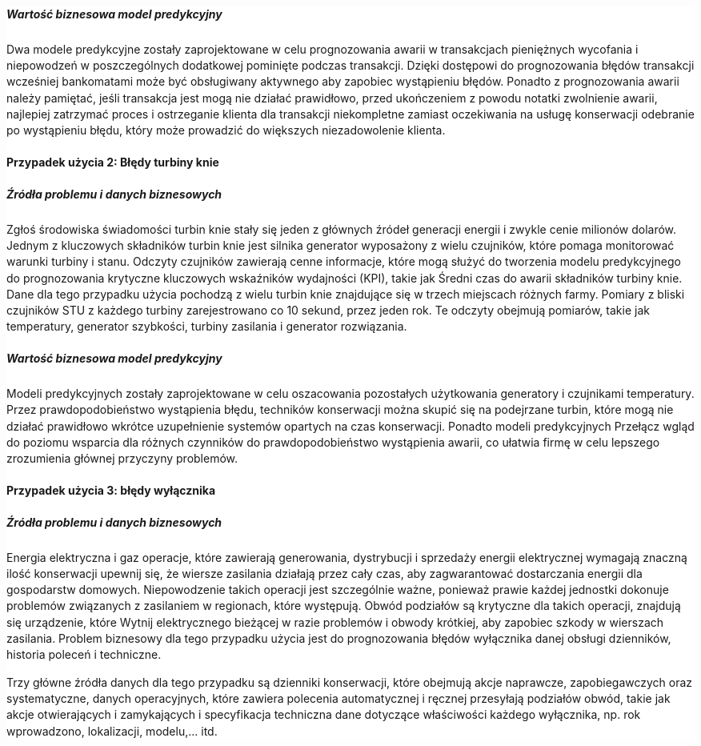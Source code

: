 ##### <a name="business-value-of-the-predictive-model"></a>*Wartość biznesowa model predykcyjny*
Dwa modele predykcyjne zostały zaprojektowane w celu prognozowania awarii w transakcjach pieniężnych wycofania i niepowodzeń w poszczególnych dodatkowej pominięte podczas transakcji. Dzięki dostępowi do prognozowania błędów transakcji wcześniej bankomatami może być obsługiwany aktywnego aby zapobiec wystąpieniu błędów. Ponadto z prognozowania awarii należy pamiętać, jeśli transakcja jest mogą nie działać prawidłowo, przed ukończeniem z powodu notatki zwolnienie awarii, najlepiej zatrzymać proces i ostrzeganie klienta dla transakcji niekompletne zamiast oczekiwania na usługę konserwacji odebranie po wystąpieniu błędu, który może prowadzić do większych niezadowolenie klienta.

#### <a name="use-case-2-wind-turbine-failures"></a>Przypadek użycia 2: Błędy turbiny knie
##### <a name="business-problem-and-data-sources"></a>*Źródła problemu i danych biznesowych*
Zgłoś środowiska świadomości turbin knie stały się jeden z głównych źródeł generacji energii i zwykle cenie milionów dolarów. Jednym z kluczowych składników turbin knie jest silnika generator wyposażony z wielu czujników, które pomaga monitorować warunki turbiny i stanu. Odczyty czujników zawierają cenne informacje, które mogą służyć do tworzenia modelu predykcyjnego do prognozowania krytyczne kluczowych wskaźników wydajności (KPI), takie jak Średni czas do awarii składników turbiny knie. Dane dla tego przypadku użycia pochodzą z wielu turbin knie znajdujące się w trzech miejscach różnych farmy. Pomiary z bliski czujników STU z każdego turbiny zarejestrowano co 10 sekund, przez jeden rok. Te odczyty obejmują pomiarów, takie jak temperatury, generator szybkości, turbiny zasilania i generator rozwiązania.

##### <a name="business-value-of-the-predictive-model"></a>*Wartość biznesowa model predykcyjny*
Modeli predykcyjnych zostały zaprojektowane w celu oszacowania pozostałych użytkowania generatory i czujnikami temperatury. Przez prawdopodobieństwo wystąpienia błędu, techników konserwacji można skupić się na podejrzane turbin, które mogą nie działać prawidłowo wkrótce uzupełnienie systemów opartych na czas konserwacji.
Ponadto modeli predykcyjnych Przełącz wgląd do poziomu wsparcia dla różnych czynników do prawdopodobieństwo wystąpienia awarii, co ułatwia firmę w celu lepszego zrozumienia głównej przyczyny problemów.

#### <a name="use-case-3-circuit-breaker-failures"></a>Przypadek użycia 3: błędy wyłącznika
##### <a name="business-problem-and-data-sources"></a>*Źródła problemu i danych biznesowych*
Energia elektryczna i gaz operacje, które zawierają generowania, dystrybucji i sprzedaży energii elektrycznej wymagają znaczną ilość konserwacji upewnij się, że wiersze zasilania działają przez cały czas, aby zagwarantować dostarczania energii dla gospodarstw domowych. Niepowodzenie takich operacji jest szczególnie ważne, ponieważ prawie każdej jednostki dokonuje problemów związanych z zasilaniem w regionach, które występują. Obwód podziałów są krytyczne dla takich operacji, znajdują się urządzenie, które Wytnij elektrycznego bieżącej w razie problemów i obwody krótkiej, aby zapobiec szkody w wierszach zasilania. Problem biznesowy dla tego przypadku użycia jest do prognozowania błędów wyłącznika danej obsługi dzienników, historia poleceń i techniczne.

Trzy główne źródła danych dla tego przypadku są dzienniki konserwacji, które obejmują akcje naprawcze, zapobiegawczych oraz systematyczne, danych operacyjnych, które zawiera polecenia automatycznej i ręcznej przesyłają podziałów obwód, takie jak akcje otwierających i zamykających i specyfikacja techniczna dane dotyczące właściwości każdego wyłącznika, np. rok wprowadzono, lokalizacji, modelu,... itd.
